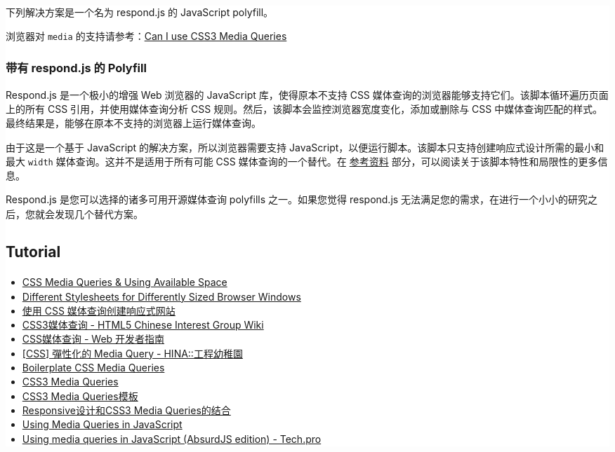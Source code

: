 下列解决方案是一个名为 respond.js 的 JavaScript polyfill。

浏览器对 `media` 的支持请参考：[Can I use CSS3 Media Queries](http://caniuse.com/css-mediaqueries)

### 带有 respond.js 的 Polyfill 

Respond.js 是一个极小的增强 Web 浏览器的 JavaScript 库，使得原本不支持 CSS 媒体查询的浏览器能够支持它们。该脚本循环遍历页面上的所有 CSS 引用，并使用媒体查询分析 CSS 规则。然后，该脚本会监控浏览器宽度变化，添加或删除与 CSS 中媒体查询匹配的样式。最终结果是，能够在原本不支持的浏览器上运行媒体查询。 

由于这是一个基于 JavaScript 的解决方案，所以浏览器需要支持 JavaScript，以便运行脚本。该脚本只支持创建响应式设计所需的最小和最大 `width` 媒体查询。这并不是适用于所有可能 CSS 媒体查询的一个替代。在 [参考资料](http://www.ibm.com/developerworks/cn/web/wa-cssqueries/#resources) 部分，可以阅读关于该脚本特性和局限性的更多信息。

Respond.js 是您可以选择的诸多可用开源媒体查询 polyfills 之一。如果您觉得 respond.js 无法满足您的需求，在进行一个小小的研究之后，您就会发现几个替代方案。

## Tutorial

- [CSS Media Queries & Using Available Space](http://css-tricks.com/css-media-queries/)
- [Different Stylesheets for Differently Sized Browser Windows](http://css-tricks.com/resolution-specific-stylesheets/)
- [使用 CSS 媒体查询创建响应式网站](http://www.ibm.com/developerworks/cn/web/wa-cssqueries/)
- [CSS3媒体查询 - HTML5 Chinese Interest Group Wiki](http://www.w3.org/html/ig/zh/wiki/CSS3%E5%AA%92%E4%BD%93%E6%9F%A5%E8%AF%A2#device-aspect-ratio)
- [CSS媒体查询 - Web 开发者指南](https://developer.mozilla.org/zh-CN/docs/Web/Guide/CSS/Media_queries)
- [[CSS] 彈性化的 Media Query - HINA::工程幼稚園](http://blog.hinablue.me/entry/css-media-query-use-pixel-or-not/)
- [Boilerplate CSS Media Queries](http://www.paulund.co.uk/boilerplate-css-media-queries)
- [CSS3 Media Queries](http://www.w3cplus.com/content/css3-media-queries)
- [CSS3 Media Queries模板](http://www.w3cplus.com/css3/css3-media-queries-for-different-devices)
- [Responsive设计和CSS3 Media Queries的结合](http://www.w3cplus.com/css3/responsive-design-with-css3-media-queries)
- [Using Media Queries in JavaScript](http://flippinawesome.org/2014/03/24/using-media-queries-in-javascript/)
- [Using media queries in JavaScript (AbsurdJS edition) - Tech.pro](http://tech.pro/tutorial/1919/using-media-queries-in-javascript-absurdjs-edition)